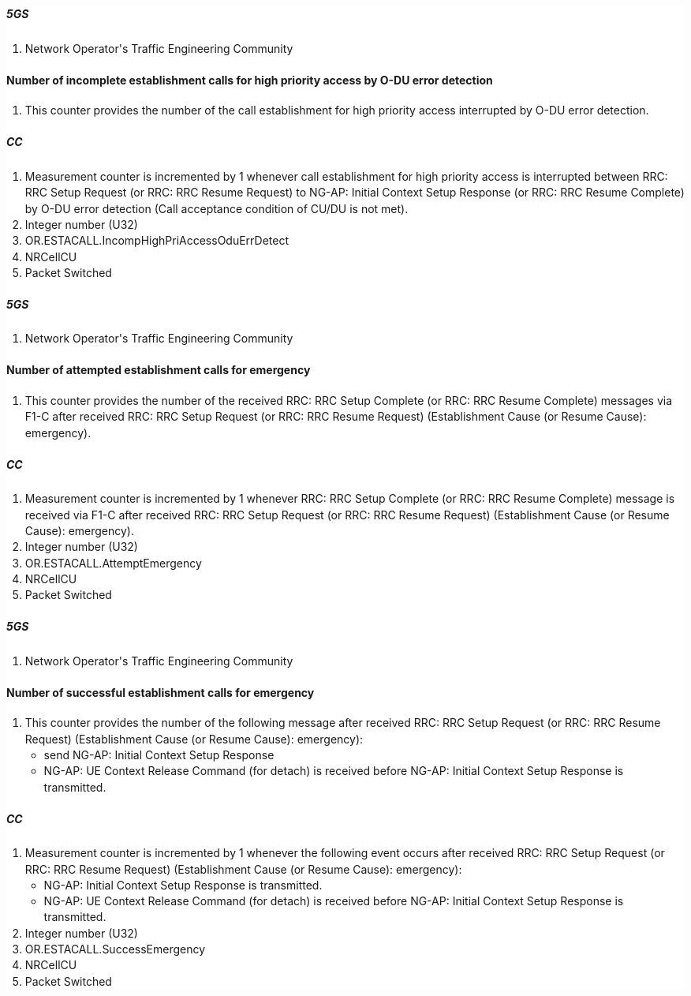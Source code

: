 ##### 5GS

1. Network Operator's Traffic Engineering Community

#### Number of incomplete establishment calls for high priority access by O-DU error detection

1. This counter provides the number of the call establishment for high priority access interrupted by O-DU error detection.

##### CC

1. Measurement counter is incremented by 1 whenever call establishment for high priority access is interrupted between RRC: RRC Setup Request (or RRC: RRC Resume Request) to NG-AP: Initial Context Setup Response (or RRC: RRC Resume Complete) by O-DU error detection (Call acceptance condition of CU/DU is not met).
2. Integer number (U32)
3. OR.ESTACALL.IncompHighPriAccessOduErrDetect
4. NRCellCU
5. Packet Switched

##### 5GS

1. Network Operator's Traffic Engineering Community

#### Number of attempted establishment calls for emergency

1. This counter provides the number of the received RRC: RRC Setup Complete (or RRC: RRC Resume Complete) messages via F1-C after received RRC: RRC Setup Request (or RRC: RRC Resume Request) (Establishment Cause (or Resume Cause): emergency).

##### CC

1. Measurement counter is incremented by 1 whenever RRC: RRC Setup Complete (or RRC: RRC Resume Complete) message is received via F1-C after received RRC: RRC Setup Request (or RRC: RRC Resume Request) (Establishment Cause (or Resume Cause): emergency).
2. Integer number (U32)
3. OR.ESTACALL.AttemptEmergency
4. NRCellCU
5. Packet Switched

##### 5GS

1. Network Operator's Traffic Engineering Community

#### Number of successful establishment calls for emergency

1. This counter provides the number of the following message after received RRC: RRC Setup Request (or RRC: RRC Resume Request) (Establishment Cause (or Resume Cause): emergency):
   * send NG-AP: Initial Context Setup Response
   * NG-AP: UE Context Release Command (for detach) is received before NG-AP: Initial Context Setup Response is transmitted.

##### CC

1. Measurement counter is incremented by 1 whenever the following event occurs after received RRC: RRC Setup Request (or RRC: RRC Resume Request) (Establishment Cause (or Resume Cause): emergency):
   * NG-AP: Initial Context Setup Response is transmitted.
   * NG-AP: UE Context Release Command (for detach) is received before NG-AP: Initial Context Setup Response is transmitted.
2. Integer number (U32)
3. OR.ESTACALL.SuccessEmergency
4. NRCellCU
5. Packet Switched
